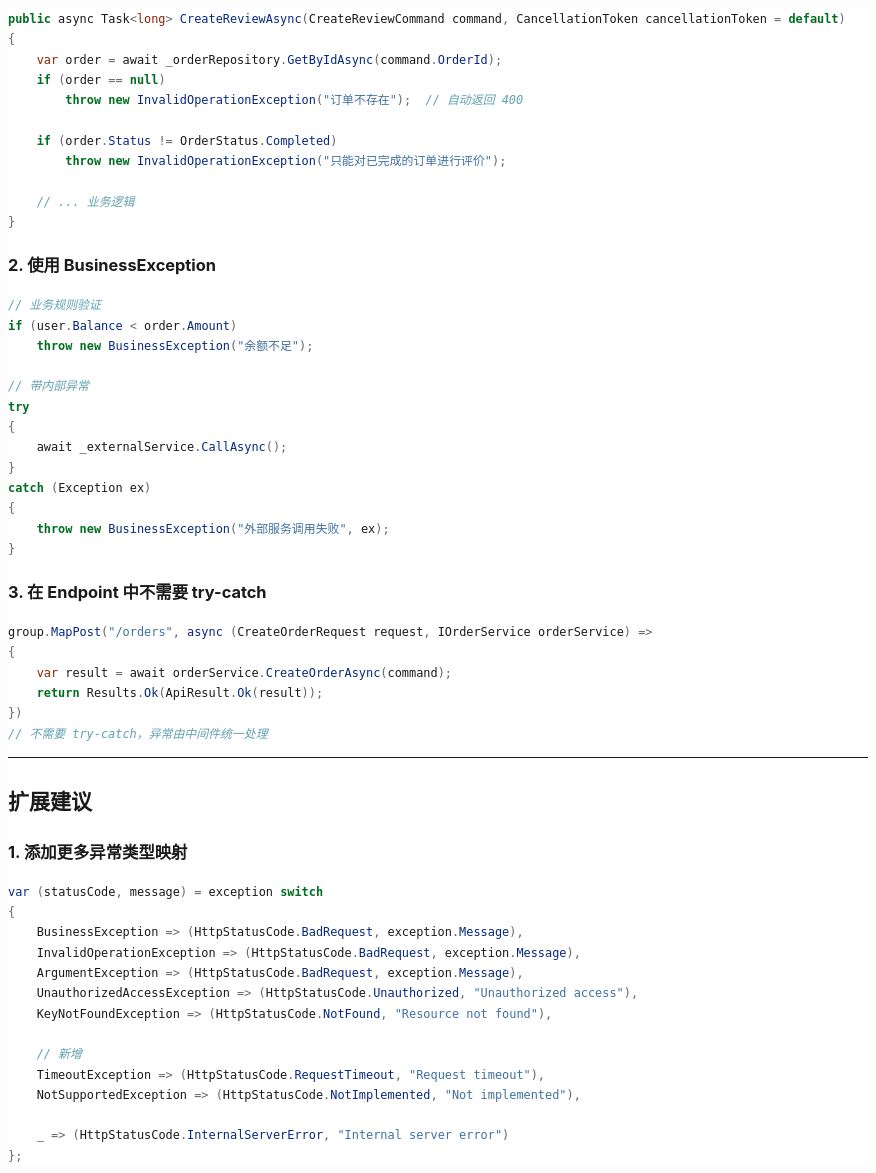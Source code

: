 ```csharp
public async Task<long> CreateReviewAsync(CreateReviewCommand command, CancellationToken cancellationToken = default)
{
    var order = await _orderRepository.GetByIdAsync(command.OrderId);
    if (order == null)
        throw new InvalidOperationException("订单不存在");  // 自动返回 400

    if (order.Status != OrderStatus.Completed)
        throw new InvalidOperationException("只能对已完成的订单进行评价");

    // ... 业务逻辑
}
```

### 2. **使用 BusinessException**

```csharp
// 业务规则验证
if (user.Balance < order.Amount)
    throw new BusinessException("余额不足");

// 带内部异常
try
{
    await _externalService.CallAsync();
}
catch (Exception ex)
{
    throw new BusinessException("外部服务调用失败", ex);
}
```

### 3. **在 Endpoint 中不需要 try-catch**

```csharp
group.MapPost("/orders", async (CreateOrderRequest request, IOrderService orderService) =>
{
    var result = await orderService.CreateOrderAsync(command);
    return Results.Ok(ApiResult.Ok(result));
})
// 不需要 try-catch，异常由中间件统一处理
```

---

## 扩展建议

### 1. **添加更多异常类型映射**

```csharp
var (statusCode, message) = exception switch
{
    BusinessException => (HttpStatusCode.BadRequest, exception.Message),
    InvalidOperationException => (HttpStatusCode.BadRequest, exception.Message),
    ArgumentException => (HttpStatusCode.BadRequest, exception.Message),
    UnauthorizedAccessException => (HttpStatusCode.Unauthorized, "Unauthorized access"),
    KeyNotFoundException => (HttpStatusCode.NotFound, "Resource not found"),
    
    // 新增
    TimeoutException => (HttpStatusCode.RequestTimeout, "Request timeout"),
    NotSupportedException => (HttpStatusCode.NotImplemented, "Not implemented"),
    
    _ => (HttpStatusCode.InternalServerError, "Internal server error")
};
```
